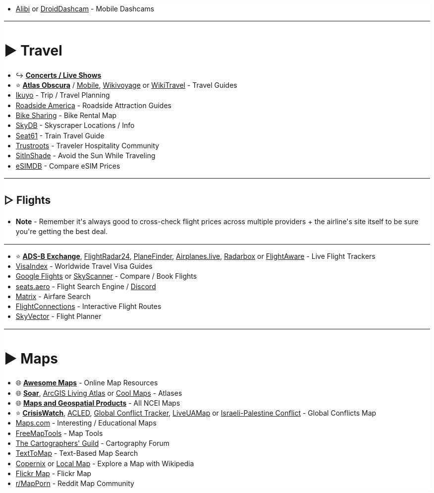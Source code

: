 * [Alibi](https://github.com/Myzel394/Alibi) or [DroidDashcam](https://play.google.com/store/apps/details?id=com.helge.droiddashcam) - Mobile Dashcams

***

# ► Travel

* ↪️ **[Concerts / Live Shows](https://www.reddit.com/r/FREEMEDIAHECKYEAH/wiki/audio/#wiki_.25B7_concerts_.2F_live_shows)**
* ⭐ **[Atlas Obscura](https://www.atlasobscura.com/)** / [Mobile](https://app.atlasobscura.com/), [Wikivoyage](https://www.wikivoyage.org) or [WikiTravel](https://wikitravel.org/) - Travel Guides
* [⁠Ikuyo](https://ikuyo.kenrick95.org/) - Trip / Travel Planning
* [Roadside America](https://www.roadsideamerica.com/) - Roadside Attraction Guides
* [Bike Sharing](https://bikesharingworldmap.com/) - Bike Rental Map
* [SkyDB](https://www.skydb.net/) - Skyscraper Locations / Info
* [Seat61](https://www.seat61.com/) - Train Travel Guide
* [⁠Trustroots](https://www.trustroots.org/) - Traveler Hospitality Community
* [SitInShade](https://sitinshade.com/) - Avoid the Sun While Traveling
* [eSIMDB](https://esimdb.com/) - Compare eSIM Prices

***

## ▷ Flights

* **Note** - Remember it's always good to cross-check flight prices across multiple providers + the airline's site itself to be sure you're getting the best deal.

***

* ⭐ **[ADS-B Exchange](https://globe.adsbexchange.com/)**, [FlightRadar24](https://www.flightradar24.com/), [PlaneFinder](https://planefinder.net/), [Airplanes.live](https://globe.airplanes.live/), [Radarbox](https://www.airnavradar.com/) or [FlightAware](https://www.flightaware.com/) - Live Flight Trackers
* [VisaIndex](https://visaindex.com/) - Worldwide Travel Visa Guides
* [Google Flights](https://www.google.com/travel/flights) or [⁠SkyScanner](https://skyscanner.net/) - Compare / Book Flights
* [seats.aero](https://seats.aero/) - Flight Search Engine / [Discord](https://discord.gg/PaHdCqb7eh)
* [Matrix](https://matrix.itasoftware.com/) - Airfare Search
* [FlightConnections](https://www.flightconnections.com/) - Interactive Flight Routes
* [SkyVector](https://skyvector.com/) - Flight Planner

***

# ► Maps

* 🌐 **[Awesome Maps](https://github.com/simsieg/awesome-maps)** - Online Map Resources
* 🌐 **[Soar](https://soar.earth/)**, [ArcGIS Living Atlas](https://livingatlas.arcgis.com/) or [Cool Maps](https://coolmaps.esri.com/) - Atlases
* 🌐 **[Maps and Geospatial Products](https://www.ncei.noaa.gov/maps-and-geospatial-products)** - All NCEI Maps
* ⭐ **[CrisisWatch](https://www.crisisgroup.org/crisiswatch)**, [ACLED](https://acleddata.com/data/), [Global Conflict Tracker](https://www.cfr.org/global-conflict-tracker), [LiveUAMap](https://liveuamap.com/) or [Israeli-Palestine Conflict](https://israelpalestine.liveuamap.com/) - Global Conflicts Map
* [Maps.com](https://www.maps.com/) - Interesting / Educational Maps
* [FreeMapTools](https://www.freemaptools.com/) - Map Tools
* [The Cartographers' Guild](https://www.cartographersguild.com/) - Cartography Forum
* [TextToMap](https://www.textomap.com/) - Text-Based Map Search
* [Copernix](https://copernix.io/) or [Local Map](https://www.matthewsiu.com/local-map) - Explore a Map with Wikipedia
* [Flickr Map](https://www.flickr.com/map/) - Flickr Map
* [r/MapPorn](https://reddit.com/r/MapPorn) - Reddit Map Community